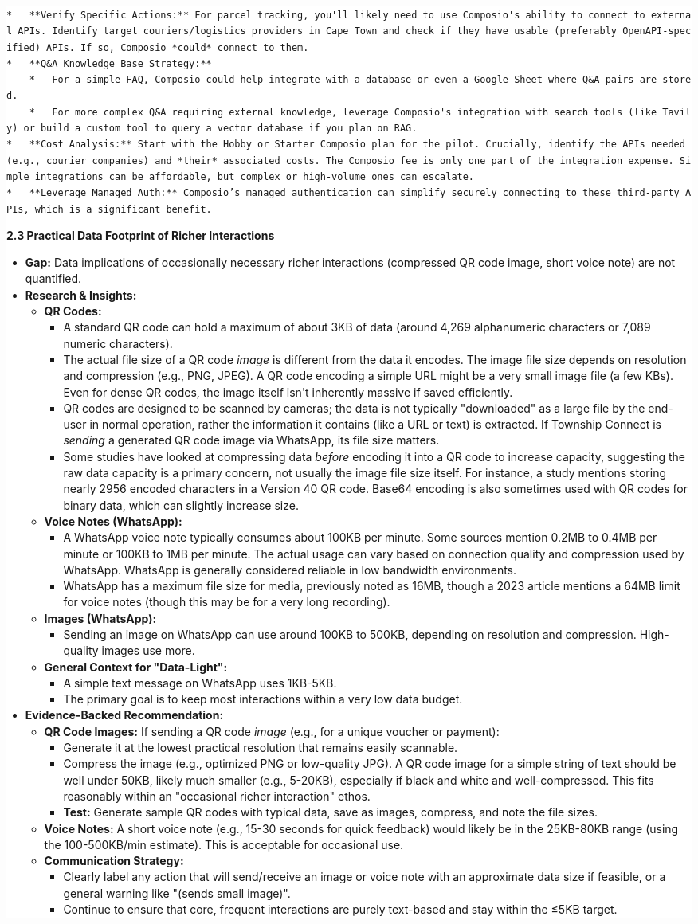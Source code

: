     *   **Verify Specific Actions:** For parcel tracking, you'll likely need to use Composio's ability to connect to external APIs. Identify target couriers/logistics providers in Cape Town and check if they have usable (preferably OpenAPI-specified) APIs. If so, Composio *could* connect to them.
    *   **Q&A Knowledge Base Strategy:**
        *   For a simple FAQ, Composio could help integrate with a database or even a Google Sheet where Q&A pairs are stored.
        *   For more complex Q&A requiring external knowledge, leverage Composio's integration with search tools (like Tavily) or build a custom tool to query a vector database if you plan on RAG.
    *   **Cost Analysis:** Start with the Hobby or Starter Composio plan for the pilot. Crucially, identify the APIs needed (e.g., courier companies) and *their* associated costs. The Composio fee is only one part of the integration expense. Simple integrations can be affordable, but complex or high-volume ones can escalate.
    *   **Leverage Managed Auth:** Composio’s managed authentication can simplify securely connecting to these third-party APIs, which is a significant benefit.

**2.3 Practical Data Footprint of Richer Interactions**

*   **Gap:** Data implications of occasionally necessary richer interactions (compressed QR code image, short voice note) are not quantified.
*   **Research & Insights:**
    *   **QR Codes:**
        *   A standard QR code can hold a maximum of about 3KB of data (around 4,269 alphanumeric characters or 7,089 numeric characters).
        *   The actual file size of a QR code *image* is different from the data it encodes. The image file size depends on resolution and compression (e.g., PNG, JPEG). A QR code encoding a simple URL might be a very small image file (a few KBs). Even for dense QR codes, the image itself isn't inherently massive if saved efficiently.
        *   QR codes are designed to be scanned by cameras; the data is not typically "downloaded" as a large file by the end-user in normal operation, rather the information it contains (like a URL or text) is extracted. If Township Connect is *sending* a generated QR code image via WhatsApp, its file size matters.
        *   Some studies have looked at compressing data *before* encoding it into a QR code to increase capacity, suggesting the raw data capacity is a primary concern, not usually the image file size itself. For instance, a study mentions storing nearly 2956 encoded characters in a Version 40 QR code. Base64 encoding is also sometimes used with QR codes for binary data, which can slightly increase size.
    *   **Voice Notes (WhatsApp):**
        *   A WhatsApp voice note typically consumes about 100KB per minute. Some sources mention 0.2MB to 0.4MB per minute or 100KB to 1MB per minute. The actual usage can vary based on connection quality and compression used by WhatsApp. WhatsApp is generally considered reliable in low bandwidth environments.
        *   WhatsApp has a maximum file size for media, previously noted as 16MB, though a 2023 article mentions a 64MB limit for voice notes (though this may be for a very long recording).
    *   **Images (WhatsApp):**
        *   Sending an image on WhatsApp can use around 100KB to 500KB, depending on resolution and compression. High-quality images use more.
    *   **General Context for "Data-Light":**
        *   A simple text message on WhatsApp uses 1KB-5KB.
        *   The primary goal is to keep most interactions within a very low data budget.
*   **Evidence-Backed Recommendation:**
    *   **QR Code Images:** If sending a QR code *image* (e.g., for a unique voucher or payment):
        *   Generate it at the lowest practical resolution that remains easily scannable.
        *   Compress the image (e.g., optimized PNG or low-quality JPG). A QR code image for a simple string of text should be well under 50KB, likely much smaller (e.g., 5-20KB), especially if black and white and well-compressed. This fits reasonably within an "occasional richer interaction" ethos.
        *   **Test:** Generate sample QR codes with typical data, save as images, compress, and note the file sizes.
    *   **Voice Notes:** A short voice note (e.g., 15-30 seconds for quick feedback) would likely be in the 25KB-80KB range (using the 100-500KB/min estimate). This is acceptable for occasional use.
    *   **Communication Strategy:**
        *   Clearly label any action that will send/receive an image or voice note with an approximate data size if feasible, or a general warning like "(sends small image)".
        *   Continue to ensure that core, frequent interactions are purely text-based and stay within the ≤5KB target.